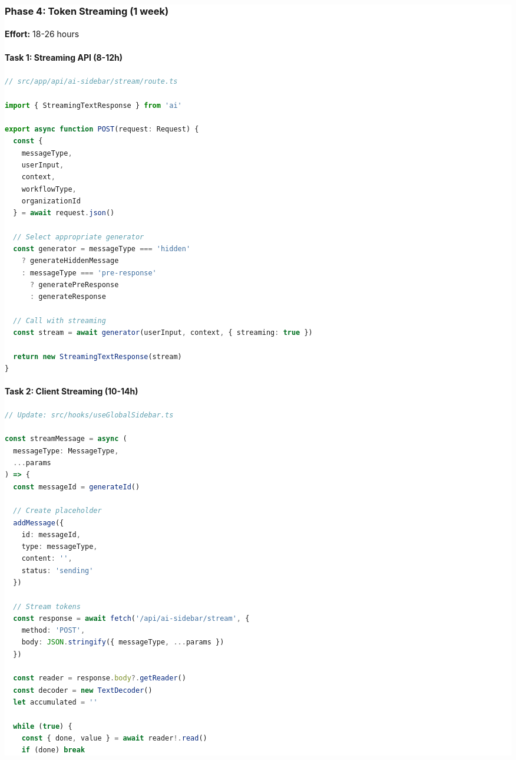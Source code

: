 
### Phase 4: Token Streaming (1 week)
**Effort:** 18-26 hours

#### Task 1: Streaming API (8-12h)
```typescript
// src/app/api/ai-sidebar/stream/route.ts

import { StreamingTextResponse } from 'ai'

export async function POST(request: Request) {
  const { 
    messageType, 
    userInput, 
    context, 
    workflowType, 
    organizationId 
  } = await request.json()
  
  // Select appropriate generator
  const generator = messageType === 'hidden' 
    ? generateHiddenMessage
    : messageType === 'pre-response'
      ? generatePreResponse
      : generateResponse
  
  // Call with streaming
  const stream = await generator(userInput, context, { streaming: true })
  
  return new StreamingTextResponse(stream)
}
```

#### Task 2: Client Streaming (10-14h)
```typescript
// Update: src/hooks/useGlobalSidebar.ts

const streamMessage = async (
  messageType: MessageType,
  ...params
) => {
  const messageId = generateId()
  
  // Create placeholder
  addMessage({
    id: messageId,
    type: messageType,
    content: '',
    status: 'sending'
  })
  
  // Stream tokens
  const response = await fetch('/api/ai-sidebar/stream', {
    method: 'POST',
    body: JSON.stringify({ messageType, ...params })
  })
  
  const reader = response.body?.getReader()
  const decoder = new TextDecoder()
  let accumulated = ''
  
  while (true) {
    const { done, value } = await reader!.read()
    if (done) break
```